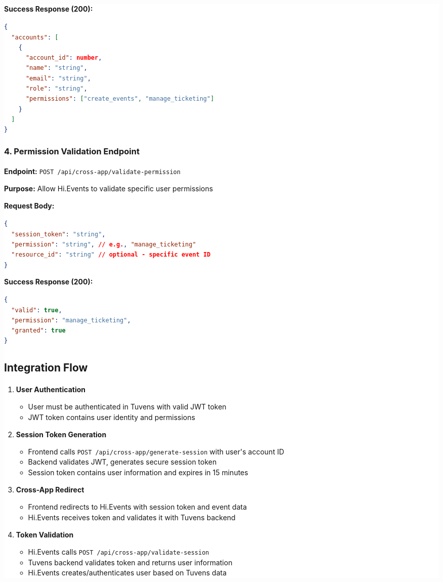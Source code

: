 **Success Response (200):**
```json
{
  "accounts": [
    {
      "account_id": number,
      "name": "string",
      "email": "string",
      "role": "string",
      "permissions": ["create_events", "manage_ticketing"]
    }
  ]
}
```

### 4. Permission Validation Endpoint

**Endpoint:** `POST /api/cross-app/validate-permission`

**Purpose:** Allow Hi.Events to validate specific user permissions

**Request Body:**
```json
{
  "session_token": "string",
  "permission": "string", // e.g., "manage_ticketing"
  "resource_id": "string" // optional - specific event ID
}
```

**Success Response (200):**
```json
{
  "valid": true,
  "permission": "manage_ticketing",
  "granted": true
}
```

## Integration Flow

1. **User Authentication**
   - User must be authenticated in Tuvens with valid JWT token
   - JWT token contains user identity and permissions

2. **Session Token Generation**
   - Frontend calls `POST /api/cross-app/generate-session` with user's account ID
   - Backend validates JWT, generates secure session token
   - Session token contains user information and expires in 15 minutes

3. **Cross-App Redirect**
   - Frontend redirects to Hi.Events with session token and event data
   - Hi.Events receives token and validates it with Tuvens backend

4. **Token Validation**
   - Hi.Events calls `POST /api/cross-app/validate-session` 
   - Tuvens backend validates token and returns user information
   - Hi.Events creates/authenticates user based on Tuvens data
